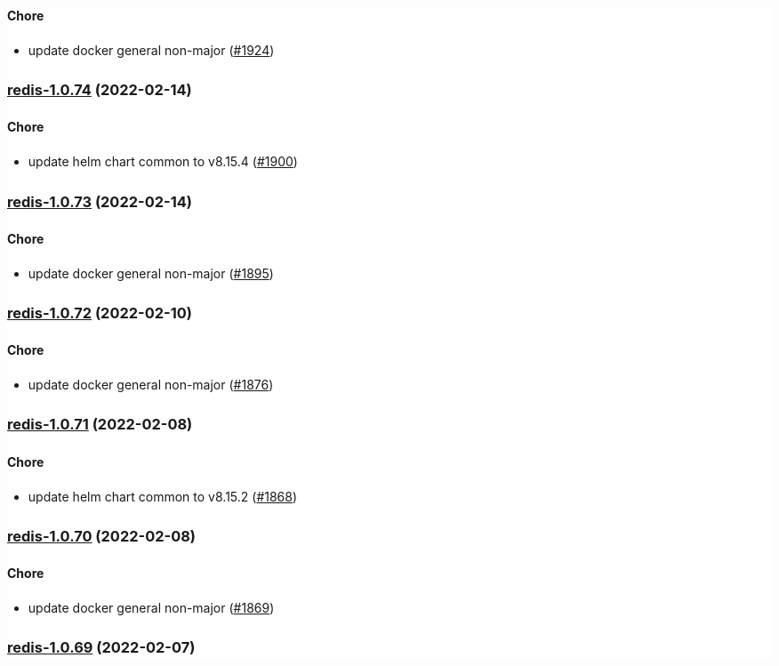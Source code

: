 #### Chore

* update docker general non-major ([#1924](https://github.com/truecharts/apps/issues/1924))



<a name="redis-1.0.74"></a>
### [redis-1.0.74](https://github.com/truecharts/apps/compare/redis-1.0.73...redis-1.0.74) (2022-02-14)

#### Chore

* update helm chart common to v8.15.4 ([#1900](https://github.com/truecharts/apps/issues/1900))



<a name="redis-1.0.73"></a>
### [redis-1.0.73](https://github.com/truecharts/apps/compare/redis-1.0.72...redis-1.0.73) (2022-02-14)

#### Chore

* update docker general non-major ([#1895](https://github.com/truecharts/apps/issues/1895))



<a name="redis-1.0.72"></a>
### [redis-1.0.72](https://github.com/truecharts/apps/compare/redis-1.0.71...redis-1.0.72) (2022-02-10)

#### Chore

* update docker general non-major ([#1876](https://github.com/truecharts/apps/issues/1876))



<a name="redis-1.0.71"></a>
### [redis-1.0.71](https://github.com/truecharts/apps/compare/redis-1.0.70...redis-1.0.71) (2022-02-08)

#### Chore

* update helm chart common to v8.15.2 ([#1868](https://github.com/truecharts/apps/issues/1868))



<a name="redis-1.0.70"></a>
### [redis-1.0.70](https://github.com/truecharts/apps/compare/redis-1.0.69...redis-1.0.70) (2022-02-08)

#### Chore

* update docker general non-major ([#1869](https://github.com/truecharts/apps/issues/1869))



<a name="redis-1.0.69"></a>
### [redis-1.0.69](https://github.com/truecharts/apps/compare/redis-1.0.68...redis-1.0.69) (2022-02-07)

